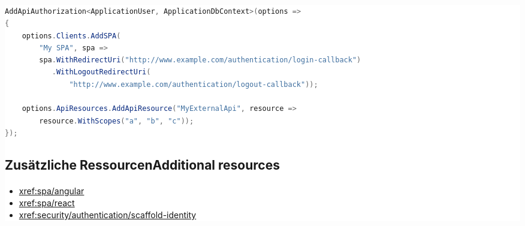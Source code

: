 ```csharp
AddApiAuthorization<ApplicationUser, ApplicationDbContext>(options =>
{
    options.Clients.AddSPA(
        "My SPA", spa =>
        spa.WithRedirectUri("http://www.example.com/authentication/login-callback")
           .WithLogoutRedirectUri(
               "http://www.example.com/authentication/logout-callback"));

    options.ApiResources.AddApiResource("MyExternalApi", resource =>
        resource.WithScopes("a", "b", "c"));
});
```

## <a name="additional-resources"></a><span data-ttu-id="f2ebd-265">Zusätzliche Ressourcen</span><span class="sxs-lookup"><span data-stu-id="f2ebd-265">Additional resources</span></span>

* <xref:spa/angular>
* <xref:spa/react>
* <xref:security/authentication/scaffold-identity>
